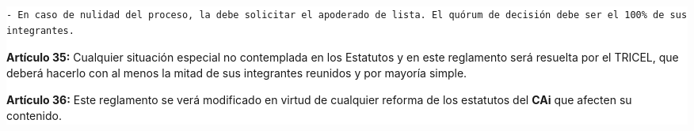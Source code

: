     - En caso de nulidad del proceso, la debe solicitar el apoderado de lista. El quórum de decisión debe ser el 100% de sus integrantes.

**Artículo 35:** Cualquier situación especial no contemplada en los Estatutos y en este reglamento será resuelta por el TRICEL, que deberá hacerlo con al menos la mitad de sus integrantes reunidos y por mayoría simple.

**Artículo 36:** Este reglamento se verá modificado en virtud de cualquier reforma de los estatutos del **CAi** que afecten su contenido.




